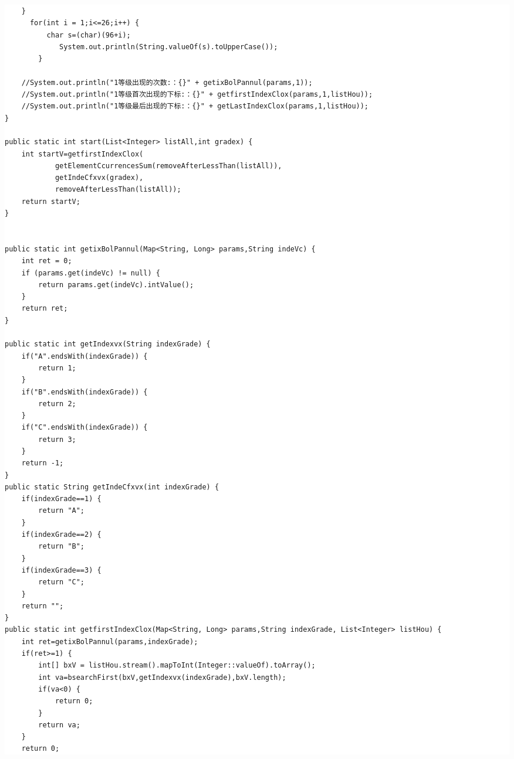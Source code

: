 		}
		  for(int i = 1;i<=26;i++) {
			  char s=(char)(96+i);
		    	 System.out.println(String.valueOf(s).toUpperCase());
		    }
		
		//System.out.println("1等级出现的次数:：{}" + getixBolPannul(params,1));
		//System.out.println("1等级首次出现的下标:：{}" + getfirstIndexClox(params,1,listHou));
		//System.out.println("1等级最后出现的下标:：{}" + getLastIndexClox(params,1,listHou));
	}
	
	public static int start(List<Integer> listAll,int gradex) {
		int startV=getfirstIndexClox(
				getElementCcurrencesSum(removeAfterLessThan(listAll)),
				getIndeCfxvx(gradex), 
				removeAfterLessThan(listAll));
		return startV;
	}
	

	public static int getixBolPannul(Map<String, Long> params,String indeVc) {
		int ret = 0;
		if (params.get(indeVc) != null) {
			return params.get(indeVc).intValue();
		}
		return ret;
	}

	public static int getIndexvx(String indexGrade) {
		if("A".endsWith(indexGrade)) {
			return 1;
		}
		if("B".endsWith(indexGrade)) {
			return 2;
		}
		if("C".endsWith(indexGrade)) {
			return 3;
		} 
		return -1;
	}
	public static String getIndeCfxvx(int indexGrade) {
		if(indexGrade==1) {
			return "A";
		}
		if(indexGrade==2) {
			return "B";
		}
		if(indexGrade==3) {
			return "C";
		}
		return "";
	}
	public static int getfirstIndexClox(Map<String, Long> params,String indexGrade, List<Integer> listHou) {
		int ret=getixBolPannul(params,indexGrade);
		if(ret>=1) {
			int[] bxV = listHou.stream().mapToInt(Integer::valueOf).toArray();
			int va=bsearchFirst(bxV,getIndexvx(indexGrade),bxV.length);
			if(va<0) {
				return 0;
			}
			return va;	
		}
		return 0;
